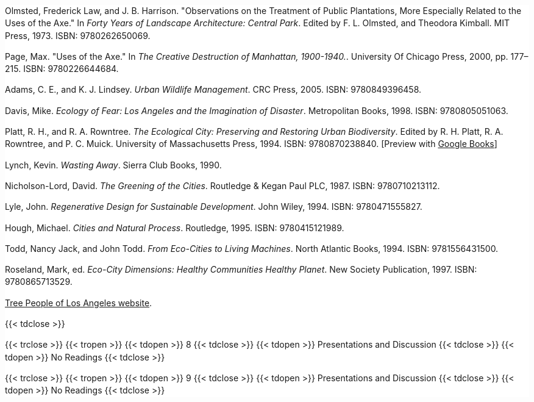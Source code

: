 Olmsted, Frederick Law, and J. B. Harrison. "Observations on the Treatment of Public Plantations, More Especially Related to the Uses of the Axe." In _Forty Years of Landscape Architecture: Central Park_. Edited by F. L. Olmsted, and Theodora Kimball. MIT Press, 1973. ISBN: 9780262650069.

Page, Max. "Uses of the Axe." In _The Creative Destruction of Manhattan, 1900-1940._. University Of Chicago Press, 2000, pp. 177–215. ISBN: 9780226644684.

Adams, C. E., and K. J. Lindsey. _Urban Wildlife Management_. CRC Press, 2005. ISBN: 9780849396458.

Davis, Mike. _Ecology of Fear: Los Angeles and the Imagination of Disaster_. Metropolitan Books, 1998. ISBN: 9780805051063.

Platt, R. H., and R. A. Rowntree. _The Ecological City: Preserving and Restoring Urban Biodiversity_. Edited by R. H. Platt, R. A. Rowntree, and P. C. Muick. University of Massachusetts Press, 1994. ISBN: 9780870238840. \[Preview with [Google Books](http://books.google.com/books?id=D7XK90pBeyYC&pg=PAfrontcover)\]

Lynch, Kevin. _Wasting Away_. Sierra Club Books, 1990.

Nicholson-Lord, David. _The Greening of the Cities_. Routledge & Kegan Paul PLC, 1987. ISBN: 9780710213112.

Lyle, John. _Regenerative Design for Sustainable Development_. John Wiley, 1994. ISBN: 9780471555827.

Hough, Michael. _Cities and Natural Process_. Routledge, 1995. ISBN: 9780415121989.

Todd, Nancy Jack, and John Todd. _From Eco-Cities to Living Machines_. North Atlantic Books, 1994. ISBN: 9781556431500.

Roseland, Mark, ed. _Eco-City Dimensions: Healthy Communities Healthy Planet_. New Society Publication, 1997. ISBN: 9780865713529.

[Tree People of Los Angeles website](http://treepeople.org/).


{{< tdclose >}}

{{< trclose >}}
{{< tropen >}}
{{< tdopen >}}
8
{{< tdclose >}}
{{< tdopen >}}
Presentations and Discussion
{{< tdclose >}}
{{< tdopen >}}
No Readings
{{< tdclose >}}

{{< trclose >}}
{{< tropen >}}
{{< tdopen >}}
9
{{< tdclose >}}
{{< tdopen >}}
Presentations and Discussion
{{< tdclose >}}
{{< tdopen >}}
No Readings
{{< tdclose >}}
